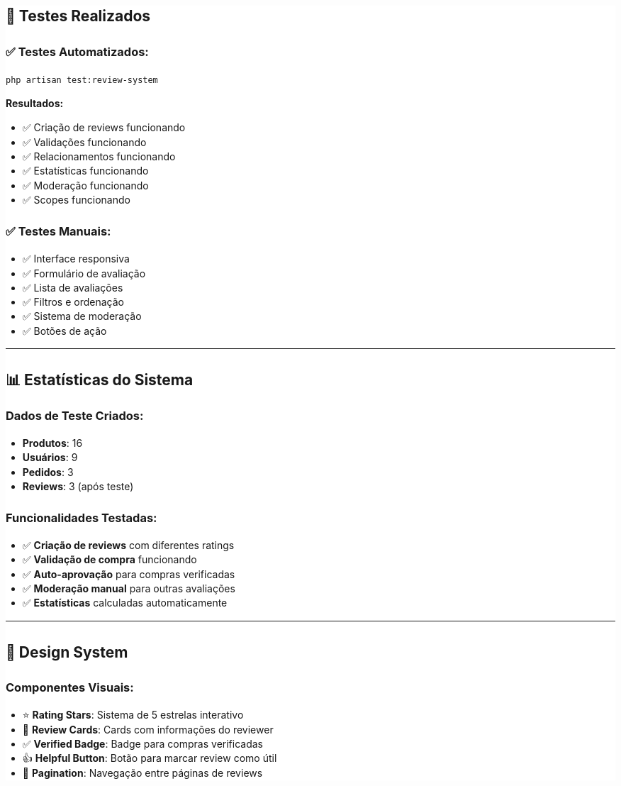 
## 🧪 **Testes Realizados**

### **✅ Testes Automatizados:**
```bash
php artisan test:review-system
```

**Resultados:**
- ✅ Criação de reviews funcionando
- ✅ Validações funcionando
- ✅ Relacionamentos funcionando
- ✅ Estatísticas funcionando
- ✅ Moderação funcionando
- ✅ Scopes funcionando

### **✅ Testes Manuais:**
- ✅ Interface responsiva
- ✅ Formulário de avaliação
- ✅ Lista de avaliações
- ✅ Filtros e ordenação
- ✅ Sistema de moderação
- ✅ Botões de ação

---

## 📊 **Estatísticas do Sistema**

### **Dados de Teste Criados:**
- **Produtos**: 16
- **Usuários**: 9
- **Pedidos**: 3
- **Reviews**: 3 (após teste)

### **Funcionalidades Testadas:**
- ✅ **Criação de reviews** com diferentes ratings
- ✅ **Validação de compra** funcionando
- ✅ **Auto-aprovação** para compras verificadas
- ✅ **Moderação manual** para outras avaliações
- ✅ **Estatísticas** calculadas automaticamente

---

## 🎨 **Design System**

### **Componentes Visuais:**
- ⭐ **Rating Stars**: Sistema de 5 estrelas interativo
- 📝 **Review Cards**: Cards com informações do reviewer
- ✅ **Verified Badge**: Badge para compras verificadas
- 👍 **Helpful Button**: Botão para marcar review como útil
- 📄 **Pagination**: Navegação entre páginas de reviews
